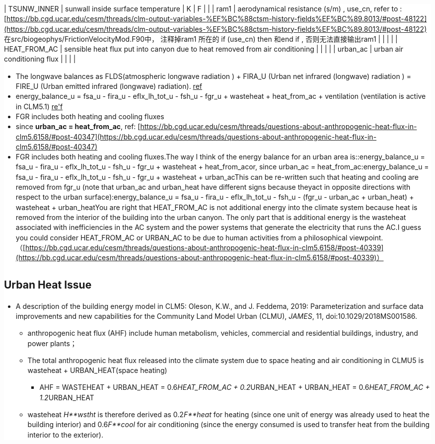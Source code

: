 | TSUNW_INNER      | sunwall inside surface temperature                                                                                                                                                                                                                                                                                                                                                     | K        | F      |     |
| ram1             | aerodynamical resistance (s/m) , use_cn, refer to : [https://bb.cgd.ucar.edu/cesm/threads/clm-output-variables-%EF%BC%88ctsm-history-fields%EF%BC%89.8013/#post-48122](https://bb.cgd.ucar.edu/cesm/threads/clm-output-variables-%EF%BC%88ctsm-history-fields%EF%BC%89.8013/#post-48122) 在src/biogeophys/FrictionVelocityMod.F90中， 注释掉ram1 所在的 if (use_cn) then 和end if , 否则无法直接输出ram1 |          |        |     |
| HEAT_FROM_AC     | sensible heat flux put into canyon due to heat removed from air conditioning                                                                                                                                                                                                                                                                                                           |          |        |     |
| urban_ac         | urban air conditioning flux                                                                                                                                                                                                                                                                                                                                                            |          |        |     |

- The longwave balances as FLDS(atmospheric longwave radiation )  + FIRA_U (Urban net infrared (longwave) radiation ) = FIRE_U (Urban emitted infrared (longwave) radiation). [ref](%5Bhttps://bb.cgd.ucar.edu/cesm/threads/calculate-effective-emissivity-of-urban-and-rural-area.5375/#post-37026%5D(https://bb.cgd.ucar.edu/cesm/threads/calculate-effective-emissivity-of-urban-and-rural-area.5375/#post-37026))
- energy_balance_u = fsa_u - fira_u - eflx_lh_tot_u - fsh_u - fgr_u + wasteheat + heat_from_ac + ventilation (ventilation is active in CLM5.1) [re'f](%5Bhttps://bb.cgd.ucar.edu/cesm/threads/questions-about-anthropogenic-heat-flux-in-clm5.6158/%5D(https://bb.cgd.ucar.edu/cesm/threads/questions-about-anthropogenic-heat-flux-in-clm5.6158/))
- FGR includes both heating and cooling fluxes
- since **urban_ac = heat_from_ac**, ref: [https://bb.cgd.ucar.edu/cesm/threads/questions-about-anthropogenic-heat-flux-in-clm5.6158/#post-40347](https://bb.cgd.ucar.edu/cesm/threads/questions-about-anthropogenic-heat-flux-in-clm5.6158/#post-40347)
- FGR includes both heating and cooling fluxes.The way I think of the energy balance for an urban area is::energy_balance_u = fsa_u - fira_u - eflx_lh_tot_u - fsh_u - fgr_u + wasteheat + heat_from_acor, since urban_ac = heat_from_ac:energy_balance_u = fsa_u - fira_u - eflx_lh_tot_u - fsh_u - fgr_u + wasteheat + urban_acThis can be re-written such that heating and cooling are removed from fgr_u (note that urban_ac and urban_heat have different signs because theyact in opposite directions with respect to the urban surface):energy_balance_u = fsa_u - fira_u - eflx_lh_tot_u - fsh_u - (fgr_u - urban_ac + urban_heat) + wasteheat + urban_heatYou are right that HEAT_FROM_AC is not additional energy into the climate system because heat is removed from the interior of the building into the urban canyon. The only part that is additional energy is the wasteheat associated with inefficiencies in the AC system and the power systems that generate the electricity that runs the AC.I guess you could consider HEAT_FROM_AC or URBAN_AC to be due to human activities from a philosophical viewpoint. （[https://bb.cgd.ucar.edu/cesm/threads/questions-about-anthropogenic-heat-flux-in-clm5.6158/#post-40339](https://bb.cgd.ucar.edu/cesm/threads/questions-about-anthropogenic-heat-flux-in-clm5.6158/#post-40339)）

## Urban Heat Issue

- A description of the building energy model in CLM5: Oleson, K.W., and J. Feddema, 2019: Parameterization and surface data improvements and new capabilities for the Community Land Model Urban (CLMU), *JAMES*, 11, doi:10.1029/2018MS001586.
  
  - anthropogenic heat flux (AHF) include human metabolism, vehicles, commercial and residential buildings, industry, and power plants；
  
  - The total anthropogenic heat flux released into the climate system due to space heating and air conditioning in CLMU5 is wasteheat + URBAN_HEAT(space heating)
    
    - AHF =  WASTEHEAT + URBAN_HEAT = 0.6*HEAT_FROM_AC + 0.2*URBAN_HEAT + URBAN_HEAT = 0.6*HEAT_FROM_AC + 1.2*URBAN_HEAT
  
  - wasteheat *H**wstht* is therefore derived as 0.2*F**heat* for heating (since one unit of energy was already used to heat the building interior) and 0.6*F**cool* for air conditioning (since the energy consumed is used to transfer heat from the building interior to the exterior).
    